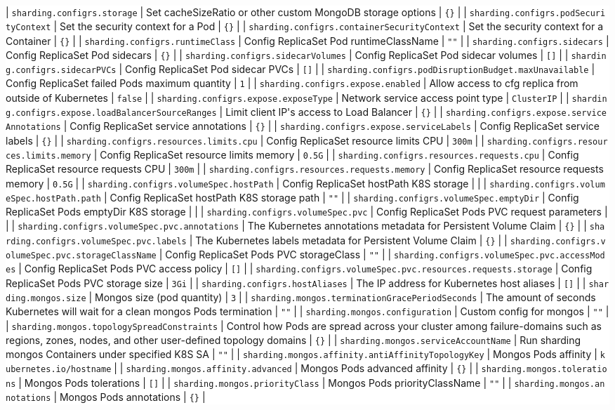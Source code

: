 | `sharding.configrs.storage`                    | Set cacheSizeRatio or other custom MongoDB storage options | `{}`                                  |
| `sharding.configrs.podSecurityContext`         | Set the security context for a Pod             | `{}`                                  |
| `sharding.configrs.containerSecurityContext`   | Set the security context for a Container       | `{}`                                  |
| `sharding.configrs.runtimeClass`     | Config ReplicaSet Pod runtimeClassName            | `""`                                  |
| `sharding.configrs.sidecars`         | Config ReplicaSet Pod sidecars                    | `{}`                                  |
| `sharding.configrs.sidecarVolumes`   | Config ReplicaSet Pod sidecar volumes             | `[]`                                  |
| `sharding.configrs.sidecarPVCs`      | Config ReplicaSet Pod sidecar PVCs                | `[]`                                  |
| `sharding.configrs.podDisruptionBudget.maxUnavailable` | Config ReplicaSet failed Pods maximum quantity | `1`                                   |
| `sharding.configrs.expose.enabled`             | Allow access to cfg replica from outside of Kubernetes       | `false`                               |
| `sharding.configrs.expose.exposeType`          | Network service access point type              | `ClusterIP`                           |
| `sharding.configrs.expose.loadBalancerSourceRanges`  | Limit client IP's access to Load Balancer | `{}`                                  |
| `sharding.configrs.expose.serviceAnnotations`  | Config ReplicaSet service annotations | `{}`                                  |
| `sharding.configrs.expose.serviceLabels`       | Config ReplicaSet service labels | `{}`                                  |
| `sharding.configrs.resources.limits.cpu`       | Config ReplicaSet resource limits CPU | `300m`                                |
| `sharding.configrs.resources.limits.memory`    | Config ReplicaSet resource limits memory | `0.5G`                                |
| `sharding.configrs.resources.requests.cpu`     | Config ReplicaSet resource requests CPU | `300m`                                |
| `sharding.configrs.resources.requests.memory`  | Config ReplicaSet resource requests memory | `0.5G`                                |
| `sharding.configrs.volumeSpec.hostPath`        | Config ReplicaSet hostPath K8S storage |                                       |
| `sharding.configrs.volumeSpec.hostPath.path`   | Config ReplicaSet hostPath K8S storage path | `""`                                  |
| `sharding.configrs.volumeSpec.emptyDir`        | Config ReplicaSet Pods emptyDir K8S storage |                                       |
| `sharding.configrs.volumeSpec.pvc`             | Config ReplicaSet Pods PVC request parameters |                                       |
| `sharding.configrs.volumeSpec.pvc.annotations` | The Kubernetes annotations metadata for Persistent Volume Claim  | `{}`                                  |
| `sharding.configrs.volumeSpec.pvc.labels`      | The Kubernetes labels metadata for Persistent Volume Claim       | `{}`                                  |
| `sharding.configrs.volumeSpec.pvc.storageClassName` | Config ReplicaSet Pods PVC storageClass | `""`                                  |
| `sharding.configrs.volumeSpec.pvc.accessModes` | Config ReplicaSet Pods PVC access policy | `[]`                                  |
| `sharding.configrs.volumeSpec.pvc.resources.requests.storage` | Config ReplicaSet Pods PVC storage size | `3Gi`                                 |
| `sharding.configrs.hostAliases`                | The IP address for Kubernetes host aliases             | `[]`                                  |
| `sharding.mongos.size`                         | Mongos size (pod quantity) | `3`                                   |
| `sharding.mongos.terminationGracePeriodSeconds`  | The amount of seconds Kubernetes will wait for a clean mongos Pods termination  | `""`                                  |
| `sharding.mongos.configuration`                | Custom config for mongos   | `""`                                  |
| `sharding.mongos.topologySpreadConstraints`    | Control how Pods are spread across your cluster among failure-domains such as regions, zones, nodes, and other user-defined topology domains   | `{}`                                  |
| `sharding.mongos.serviceAccountName`           | Run sharding mongos Containers under specified K8S SA              | `""`                                  |
| `sharding.mongos.affinity.antiAffinityTopologyKey`      | Mongos Pods affinity | `kubernetes.io/hostname`              |
| `sharding.mongos.affinity.advanced`            | Mongos Pods advanced affinity | `{}`                                  |
| `sharding.mongos.tolerations`                  | Mongos Pods tolerations       | `[]`                                  |
| `sharding.mongos.priorityClass`                | Mongos Pods priorityClassName | `""`                                  |
| `sharding.mongos.annotations`                  | Mongos Pods annotations | `{}`                                  |